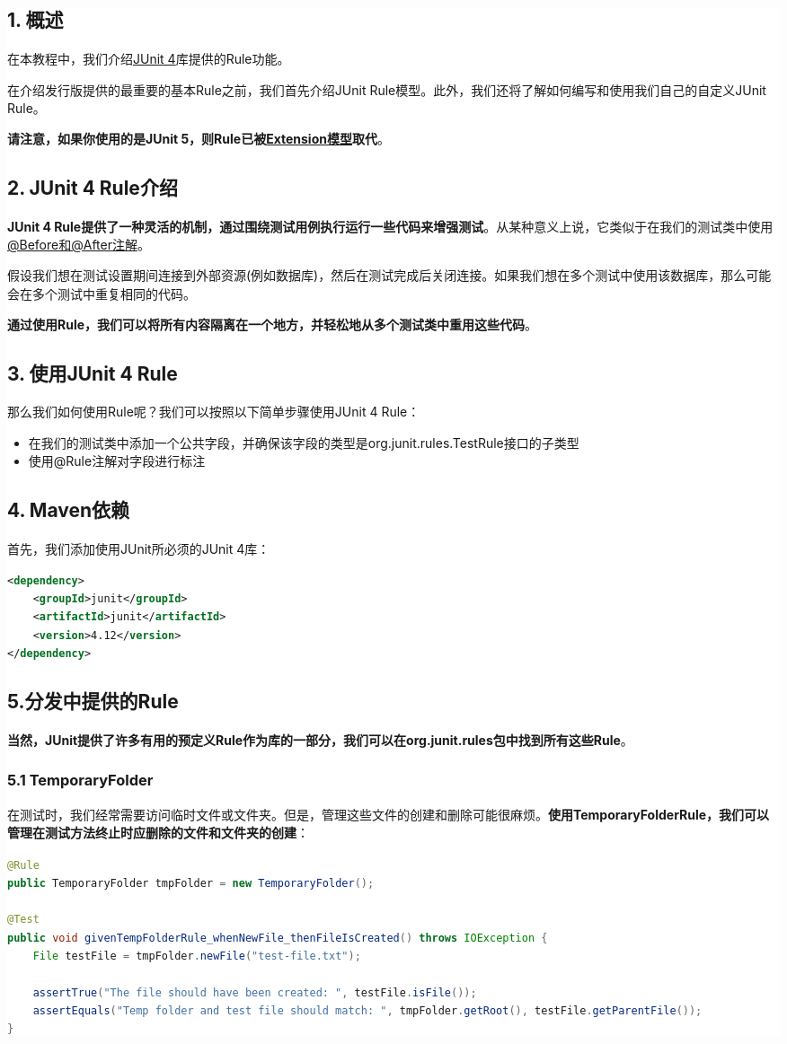 ## 1. 概述

在本教程中，我们介绍[JUnit 4](https://junit.org/junit4/)库提供的Rule功能。

在介绍发行版提供的最重要的基本Rule之前，我们首先介绍JUnit Rule模型。此外，我们还将了解如何编写和使用我们自己的自定义JUnit Rule。

**请注意，如果你使用的是JUnit 5，则Rule已被[Extension模型]()取代**。

## 2. JUnit 4 Rule介绍

**JUnit 4 Rule提供了一种灵活的机制，通过围绕测试用例执行运行一些代码来增强测试**。从某种意义上说，它类似于在我们的测试类中使用[@Before和@After注解]()。

假设我们想在测试设置期间连接到外部资源(例如数据库)，然后在测试完成后关闭连接。如果我们想在多个测试中使用该数据库，那么可能会在多个测试中重复相同的代码。

**通过使用Rule，我们可以将所有内容隔离在一个地方，并轻松地从多个测试类中重用这些代码**。

## 3. 使用JUnit 4 Rule

那么我们如何使用Rule呢？我们可以按照以下简单步骤使用JUnit 4 Rule：

-   在我们的测试类中添加一个公共字段，并确保该字段的类型是org.junit.rules.TestRule接口的子类型
-   使用@Rule注解对字段进行标注

## 4. Maven依赖

首先，我们添加使用JUnit所必须的JUnit 4库：

```xml
<dependency>
    <groupId>junit</groupId>
    <artifactId>junit</artifactId>
    <version>4.12</version>
</dependency>
```

## 5.分发中提供的Rule

**当然，JUnit提供了许多有用的预定义Rule作为库的一部分，我们可以在org.junit.rules包中找到所有这些Rule**。


### 5.1 TemporaryFolder

在测试时，我们经常需要访问临时文件或文件夹。但是，管理这些文件的创建和删除可能很麻烦。**使用TemporaryFolderRule，我们可以管理在测试方法终止时应删除的文件和文件夹的创建**：

```java
@Rule
public TemporaryFolder tmpFolder = new TemporaryFolder();

@Test
public void givenTempFolderRule_whenNewFile_thenFileIsCreated() throws IOException {
	File testFile = tmpFolder.newFile("test-file.txt");
    
	assertTrue("The file should have been created: ", testFile.isFile());
	assertEquals("Temp folder and test file should match: ", tmpFolder.getRoot(), testFile.getParentFile());
}
```
